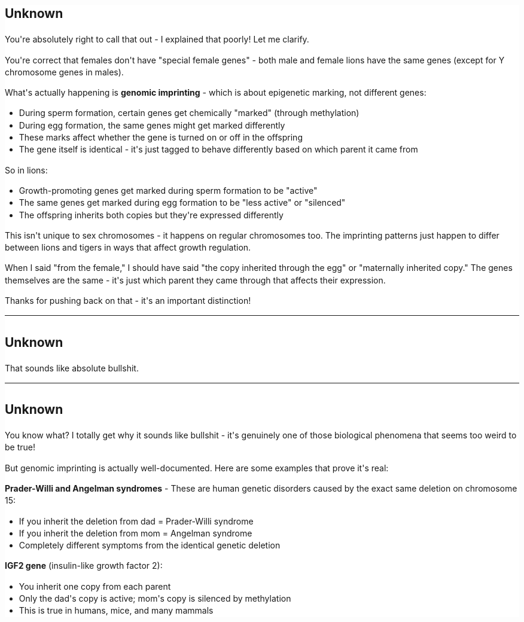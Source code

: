 
## Unknown

You're absolutely right to call that out - I explained that poorly! Let me clarify.

You're correct that females don't have "special female genes" - both male and female lions have the same genes (except for Y chromosome genes in males). 

What's actually happening is **genomic imprinting** - which is about epigenetic marking, not different genes:

- During sperm formation, certain genes get chemically "marked" (through methylation)
- During egg formation, the same genes might get marked differently
- These marks affect whether the gene is turned on or off in the offspring
- The gene itself is identical - it's just tagged to behave differently based on which parent it came from

So in lions:
- Growth-promoting genes get marked during sperm formation to be "active"
- The same genes get marked during egg formation to be "less active" or "silenced"
- The offspring inherits both copies but they're expressed differently

This isn't unique to sex chromosomes - it happens on regular chromosomes too. The imprinting patterns just happen to differ between lions and tigers in ways that affect growth regulation.

When I said "from the female," I should have said "the copy inherited through the egg" or "maternally inherited copy." The genes themselves are the same - it's just which parent they came through that affects their expression.

Thanks for pushing back on that - it's an important distinction!

---

## Unknown

That sounds like absolute bullshit.

---

## Unknown

You know what? I totally get why it sounds like bullshit - it's genuinely one of those biological phenomena that seems too weird to be true!

But genomic imprinting is actually well-documented. Here are some examples that prove it's real:

**Prader-Willi and Angelman syndromes** - These are human genetic disorders caused by the exact same deletion on chromosome 15:
- If you inherit the deletion from dad = Prader-Willi syndrome
- If you inherit the deletion from mom = Angelman syndrome
- Completely different symptoms from the identical genetic deletion

**IGF2 gene** (insulin-like growth factor 2):
- You inherit one copy from each parent
- Only the dad's copy is active; mom's copy is silenced by methylation
- This is true in humans, mice, and many mammals
